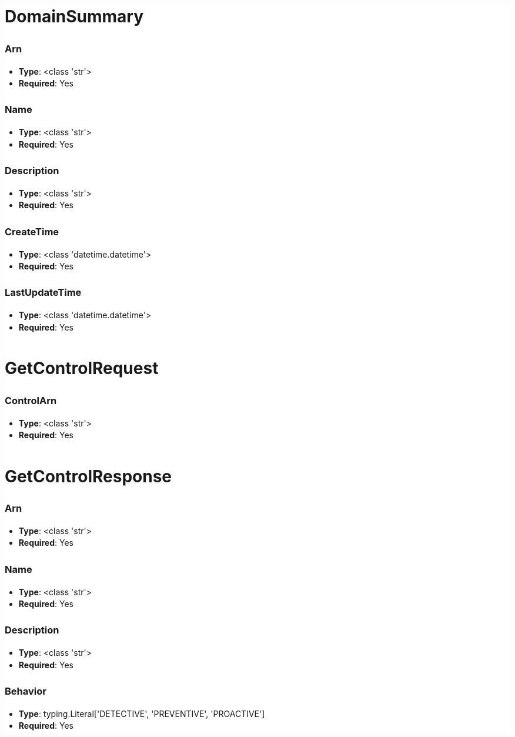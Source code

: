 # DomainSummary

### Arn
- **Type**: <class 'str'>
- **Required**: Yes

### Name
- **Type**: <class 'str'>
- **Required**: Yes

### Description
- **Type**: <class 'str'>
- **Required**: Yes

### CreateTime
- **Type**: <class 'datetime.datetime'>
- **Required**: Yes

### LastUpdateTime
- **Type**: <class 'datetime.datetime'>
- **Required**: Yes


# GetControlRequest

### ControlArn
- **Type**: <class 'str'>
- **Required**: Yes


# GetControlResponse

### Arn
- **Type**: <class 'str'>
- **Required**: Yes

### Name
- **Type**: <class 'str'>
- **Required**: Yes

### Description
- **Type**: <class 'str'>
- **Required**: Yes

### Behavior
- **Type**: typing.Literal['DETECTIVE', 'PREVENTIVE', 'PROACTIVE']
- **Required**: Yes
